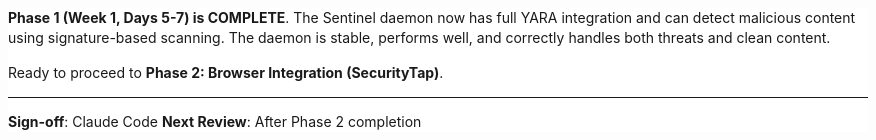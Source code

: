 **Phase 1 (Week 1, Days 5-7) is COMPLETE**. The Sentinel daemon now has full YARA integration and can detect malicious content using signature-based scanning. The daemon is stable, performs well, and correctly handles both threats and clean content.

Ready to proceed to **Phase 2: Browser Integration (SecurityTap)**.

---

**Sign-off**: Claude Code
**Next Review**: After Phase 2 completion
